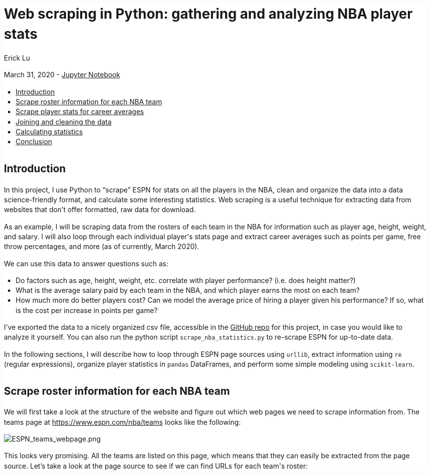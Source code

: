 
# Web scraping in Python: gathering and analyzing NBA player stats

Erick Lu

March 31, 2020 - [Jupyter Notebook](https://erilu.github.io/web-scraping-NBA-statistics/)

* [Introduction](#Introduction)
* [Scrape roster information for each NBA team](#Scrape-roster-information-for-each-NBA-team)
* [Scrape player stats for career averages](#Scrape-player-stats-for-career-averages)
* [Joining and cleaning the data](#Joining-and-cleaning-the-data)
* [Calculating statistics](#Calculating-statistics)
* [Conclusion](#Conclusion)

## Introduction

In this project, I use Python to “scrape” ESPN for stats on all the players in the NBA, clean and organize the data into a data science-friendly format, and calculate some interesting statistics. Web scraping is a useful technique for extracting data from websites that don’t offer formatted, raw data for download.

As an example, I will be scraping data from the rosters of each team in the NBA for information such as player age, height, weight, and salary. I will also loop through each individual player's stats page and extract career averages such as points per game, free throw percentages, and more (as of currently, March 2020).

We can use this data to answer questions such as:
* Do factors such as age, height, weight, etc. correlate with player performance? (i.e. does height matter?)
* What is the average salary paid by each team in the NBA, and which player earns the most on each team?
* How much more do better players cost? Can we model the average price of hiring a player given his performance? If so, what is the cost per increase in points per game?

I've exported the data to a nicely organized csv file, accessible in the [GitHub repo](https://github.com/erilu/web-scraping-NBA-statistics) for this project, in case you would like to analyze it yourself. You can also run the python script `scrape_nba_statistics.py` to re-scrape ESPN for up-to-date data.

In the following sections, I will describe how to loop through ESPN page sources using `urllib`, extract information using `re` (regular expressions), organize player statistics in `pandas` DataFrames, and perform some simple modeling using `scikit-learn`.

## Scrape roster information for each NBA team

We will first take a look at the structure of the website and figure out which web pages we need to scrape information from. The teams page at https://www.espn.com/nba/teams looks like the following:

![ESPN_teams_webpage.png](images/ESPN_teams_webpage.png)

This looks very promising. All the teams are listed on this page, which means that they can easily be extracted from the page source. Let’s take a look at the page source to see if we can find URLs for each team's roster:
